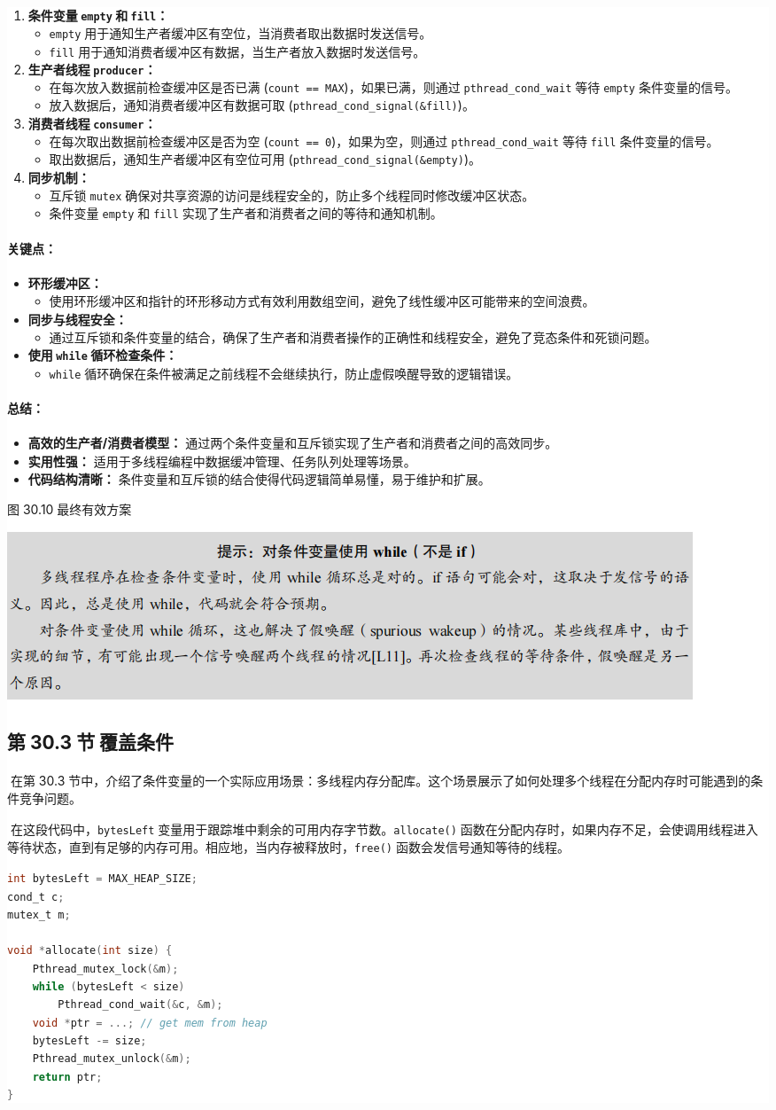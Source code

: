 1. **条件变量 `empty` 和 `fill`：**
   - `empty` 用于通知生产者缓冲区有空位，当消费者取出数据时发送信号。
   - `fill` 用于通知消费者缓冲区有数据，当生产者放入数据时发送信号。
2. **生产者线程 `producer`：**
   - 在每次放入数据前检查缓冲区是否已满 (`count == MAX`)，如果已满，则通过 `pthread_cond_wait` 等待 `empty` 条件变量的信号。
   - 放入数据后，通知消费者缓冲区有数据可取 (`pthread_cond_signal(&fill)`)。
3. **消费者线程 `consumer`：**
   - 在每次取出数据前检查缓冲区是否为空 (`count == 0`)，如果为空，则通过 `pthread_cond_wait` 等待 `fill` 条件变量的信号。
   - 取出数据后，通知生产者缓冲区有空位可用 (`pthread_cond_signal(&empty)`)。
4. **同步机制：**
   - 互斥锁 `mutex` 确保对共享资源的访问是线程安全的，防止多个线程同时修改缓冲区状态。
   - 条件变量 `empty` 和 `fill` 实现了生产者和消费者之间的等待和通知机制。

#### **关键点：**

- **环形缓冲区：**
  - 使用环形缓冲区和指针的环形移动方式有效利用数组空间，避免了线性缓冲区可能带来的空间浪费。
- **同步与线程安全：**
  - 通过互斥锁和条件变量的结合，确保了生产者和消费者操作的正确性和线程安全，避免了竞态条件和死锁问题。
- **使用 `while` 循环检查条件：**
  - `while` 循环确保在条件被满足之前线程不会继续执行，防止虚假唤醒导致的逻辑错误。

#### **总结：**

- **高效的生产者/消费者模型：** 通过两个条件变量和互斥锁实现了生产者和消费者之间的高效同步。
- **实用性强：** 适用于多线程编程中数据缓冲管理、任务队列处理等场景。
- **代码结构清晰：** 条件变量和互斥锁的结合使得代码逻辑简单易懂，易于维护和扩展。

图 30.10 最终有效方案

![image-20240910145855212](image/image-20240910145855212.png)





## 第 30.3 节 覆盖条件

​		在第 30.3 节中，介绍了条件变量的一个实际应用场景：多线程内存分配库。这个场景展示了如何处理多个线程在分配内存时可能遇到的条件竞争问题。

​		在这段代码中，`bytesLeft` 变量用于跟踪堆中剩余的可用内存字节数。`allocate()` 函数在分配内存时，如果内存不足，会使调用线程进入等待状态，直到有足够的内存可用。相应地，当内存被释放时，`free()` 函数会发信号通知等待的线程。

```C
int bytesLeft = MAX_HEAP_SIZE;
cond_t c;
mutex_t m;

void *allocate(int size) {
    Pthread_mutex_lock(&m);
    while (bytesLeft < size)
        Pthread_cond_wait(&c, &m);
    void *ptr = ...; // get mem from heap
    bytesLeft -= size;
    Pthread_mutex_unlock(&m);
    return ptr;
}

```